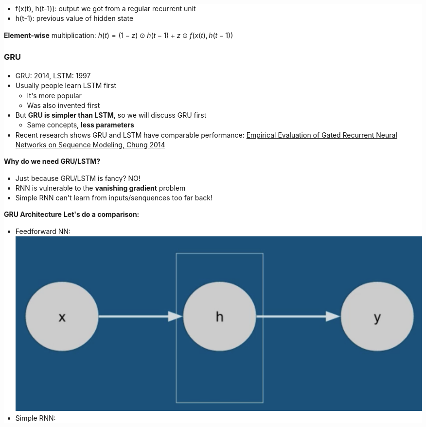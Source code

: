 - f(x(t), h(t-1)): output we got from a regular recurrent unit
- h(t-1): previous value of hidden state

**Element-wise** multiplication: $h(t) = (1 - z) \odot h(t-1) + z \odot f(x(t), h(t-1))$

### GRU
- GRU: 2014, LSTM: 1997
- Usually people learn LSTM first
	- It's more popular
	- Was also invented first 
- But **GRU is simpler than LSTM**, so we will discuss GRU first
	- Same concepts, **less parameters** 
- Recent research shows GRU and LSTM have comparable performance: [Empirical Evaluation of Gated Recurrent Neural Networks on Sequence Modeling, Chung 2014](https://arxiv.org/pdf/1412.3555v1.pdf) 

**Why do we need GRU/LSTM?**  
- Just because GRU/LSTM is fancy? NO!
- RNN is vulnerable to the **vanishing gradient** problem
- Simple RNN can't learn from inputs/senquences too far back!

**GRU Architecture**
**Let's do a comparison:**

- Feedforward NN:
![NN](./RNN_imgs/NN.png)
- Simple RNN: